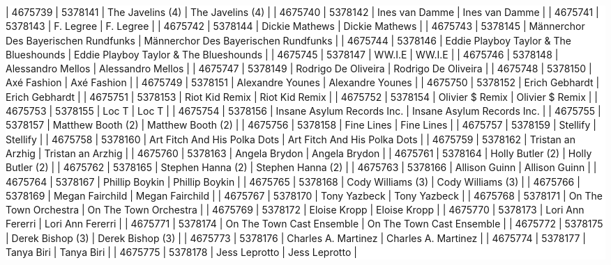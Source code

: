 | 4675739 | 5378141 | The Javelins (4) | The Javelins (4) |
| 4675740 | 5378142 | Ines van Damme | Ines van Damme |
| 4675741 | 5378143 | F. Legree | F. Legree |
| 4675742 | 5378144 | Dickie Mathews | Dickie Mathews |
| 4675743 | 5378145 | Männerchor Des Bayerischen Rundfunks | Männerchor Des Bayerischen Rundfunks |
| 4675744 | 5378146 | Eddie Playboy Taylor & The Blueshounds | Eddie Playboy Taylor & The Blueshounds |
| 4675745 | 5378147 | WW.I.E | WW.I.E |
| 4675746 | 5378148 | Alessandro Mellos | Alessandro Mellos |
| 4675747 | 5378149 | Rodrigo De Oliveira | Rodrigo De Oliveira |
| 4675748 | 5378150 | Axé Fashion | Axé Fashion |
| 4675749 | 5378151 | Alexandre Younes | Alexandre Younes |
| 4675750 | 5378152 | Erich Gebhardt | Erich Gebhardt |
| 4675751 | 5378153 | Riot Kid Remix | Riot Kid Remix |
| 4675752 | 5378154 | Olivier $ Remix | Olivier $ Remix |
| 4675753 | 5378155 | Loc T | Loc T |
| 4675754 | 5378156 | Insane Asylum Records Inc. | Insane Asylum Records Inc. |
| 4675755 | 5378157 | Matthew Booth (2) | Matthew Booth (2) |
| 4675756 | 5378158 | Fine Lines | Fine Lines |
| 4675757 | 5378159 | Stellify | Stellify |
| 4675758 | 5378160 | Art Fitch And His Polka Dots | Art Fitch And His Polka Dots |
| 4675759 | 5378162 | Tristan an Arzhig | Tristan an Arzhig |
| 4675760 | 5378163 | Angela Brydon | Angela Brydon |
| 4675761 | 5378164 | Holly Butler (2) | Holly Butler (2) |
| 4675762 | 5378165 | Stephen Hanna (2) | Stephen Hanna (2) |
| 4675763 | 5378166 | Allison Guinn | Allison Guinn |
| 4675764 | 5378167 | Phillip Boykin | Phillip Boykin |
| 4675765 | 5378168 | Cody Williams (3) | Cody Williams (3) |
| 4675766 | 5378169 | Megan Fairchild | Megan Fairchild |
| 4675767 | 5378170 | Tony Yazbeck | Tony Yazbeck |
| 4675768 | 5378171 | On The Town Orchestra | On The Town Orchestra |
| 4675769 | 5378172 | Eloise Kropp | Eloise Kropp |
| 4675770 | 5378173 | Lori Ann Fererri | Lori Ann Fererri |
| 4675771 | 5378174 | On The Town Cast Ensemble | On The Town Cast Ensemble |
| 4675772 | 5378175 | Derek Bishop (3) | Derek Bishop (3) |
| 4675773 | 5378176 | Charles A. Martinez | Charles A. Martinez |
| 4675774 | 5378177 | Tanya Biri | Tanya Biri |
| 4675775 | 5378178 | Jess Leprotto | Jess Leprotto |